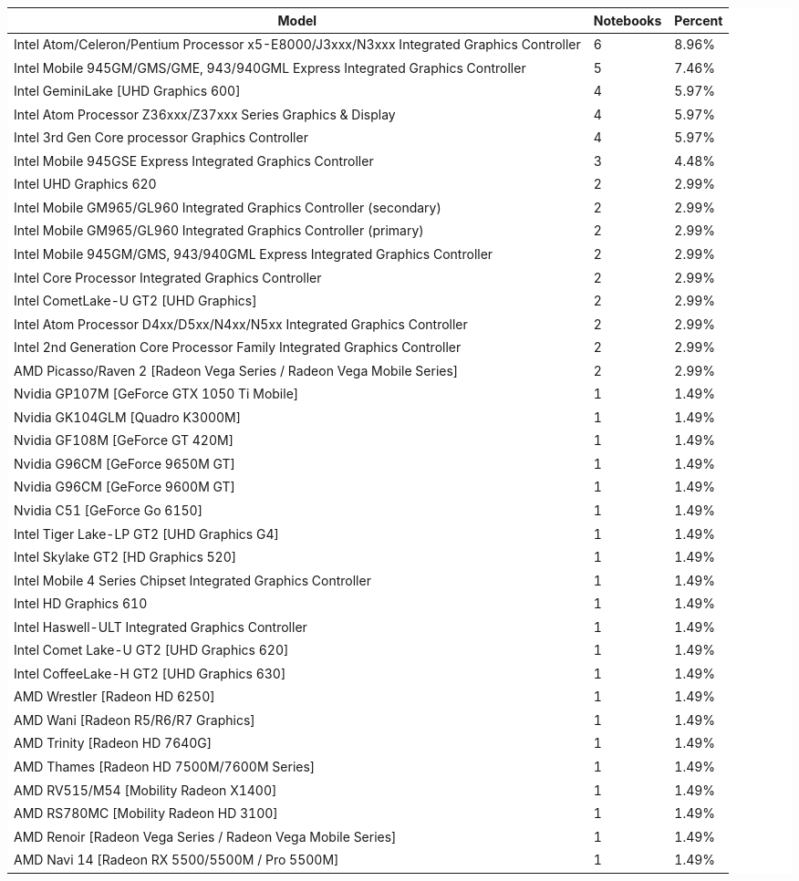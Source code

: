 | Model                                                                                    | Notebooks | Percent |
|------------------------------------------------------------------------------------------|-----------|---------|
| Intel Atom/Celeron/Pentium Processor x5-E8000/J3xxx/N3xxx Integrated Graphics Controller | 6         | 8.96%   |
| Intel Mobile 945GM/GMS/GME, 943/940GML Express Integrated Graphics Controller            | 5         | 7.46%   |
| Intel GeminiLake [UHD Graphics 600]                                                      | 4         | 5.97%   |
| Intel Atom Processor Z36xxx/Z37xxx Series Graphics & Display                             | 4         | 5.97%   |
| Intel 3rd Gen Core processor Graphics Controller                                         | 4         | 5.97%   |
| Intel Mobile 945GSE Express Integrated Graphics Controller                               | 3         | 4.48%   |
| Intel UHD Graphics 620                                                                   | 2         | 2.99%   |
| Intel Mobile GM965/GL960 Integrated Graphics Controller (secondary)                      | 2         | 2.99%   |
| Intel Mobile GM965/GL960 Integrated Graphics Controller (primary)                        | 2         | 2.99%   |
| Intel Mobile 945GM/GMS, 943/940GML Express Integrated Graphics Controller                | 2         | 2.99%   |
| Intel Core Processor Integrated Graphics Controller                                      | 2         | 2.99%   |
| Intel CometLake-U GT2 [UHD Graphics]                                                     | 2         | 2.99%   |
| Intel Atom Processor D4xx/D5xx/N4xx/N5xx Integrated Graphics Controller                  | 2         | 2.99%   |
| Intel 2nd Generation Core Processor Family Integrated Graphics Controller                | 2         | 2.99%   |
| AMD Picasso/Raven 2 [Radeon Vega Series / Radeon Vega Mobile Series]                     | 2         | 2.99%   |
| Nvidia GP107M [GeForce GTX 1050 Ti Mobile]                                               | 1         | 1.49%   |
| Nvidia GK104GLM [Quadro K3000M]                                                          | 1         | 1.49%   |
| Nvidia GF108M [GeForce GT 420M]                                                          | 1         | 1.49%   |
| Nvidia G96CM [GeForce 9650M GT]                                                          | 1         | 1.49%   |
| Nvidia G96CM [GeForce 9600M GT]                                                          | 1         | 1.49%   |
| Nvidia C51 [GeForce Go 6150]                                                             | 1         | 1.49%   |
| Intel Tiger Lake-LP GT2 [UHD Graphics G4]                                                | 1         | 1.49%   |
| Intel Skylake GT2 [HD Graphics 520]                                                      | 1         | 1.49%   |
| Intel Mobile 4 Series Chipset Integrated Graphics Controller                             | 1         | 1.49%   |
| Intel HD Graphics 610                                                                    | 1         | 1.49%   |
| Intel Haswell-ULT Integrated Graphics Controller                                         | 1         | 1.49%   |
| Intel Comet Lake-U GT2 [UHD Graphics 620]                                                | 1         | 1.49%   |
| Intel CoffeeLake-H GT2 [UHD Graphics 630]                                                | 1         | 1.49%   |
| AMD Wrestler [Radeon HD 6250]                                                            | 1         | 1.49%   |
| AMD Wani [Radeon R5/R6/R7 Graphics]                                                      | 1         | 1.49%   |
| AMD Trinity [Radeon HD 7640G]                                                            | 1         | 1.49%   |
| AMD Thames [Radeon HD 7500M/7600M Series]                                                | 1         | 1.49%   |
| AMD RV515/M54 [Mobility Radeon X1400]                                                    | 1         | 1.49%   |
| AMD RS780MC [Mobility Radeon HD 3100]                                                    | 1         | 1.49%   |
| AMD Renoir [Radeon Vega Series / Radeon Vega Mobile Series]                              | 1         | 1.49%   |
| AMD Navi 14 [Radeon RX 5500/5500M / Pro 5500M]                                           | 1         | 1.49%   |